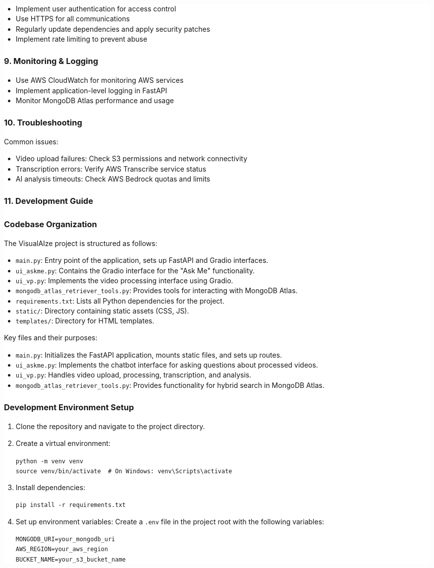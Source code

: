 - Implement user authentication for access control
- Use HTTPS for all communications
- Regularly update dependencies and apply security patches
- Implement rate limiting to prevent abuse

### 9. Monitoring & Logging

- Use AWS CloudWatch for monitoring AWS services
- Implement application-level logging in FastAPI
- Monitor MongoDB Atlas performance and usage

### 10. Troubleshooting

Common issues:
- Video upload failures: Check S3 permissions and network connectivity
- Transcription errors: Verify AWS Transcribe service status
- AI analysis timeouts: Check AWS Bedrock quotas and limits

### 11. Development Guide

### Codebase Organization

The VisualAIze project is structured as follows:

- `main.py`: Entry point of the application, sets up FastAPI and Gradio interfaces.
- `ui_askme.py`: Contains the Gradio interface for the "Ask Me" functionality.
- `ui_vp.py`: Implements the video processing interface using Gradio.
- `mongodb_atlas_retriever_tools.py`: Provides tools for interacting with MongoDB Atlas.
- `requirements.txt`: Lists all Python dependencies for the project.
- `static/`: Directory containing static assets (CSS, JS).
- `templates/`: Directory for HTML templates.

Key files and their purposes:

- `main.py`: Initializes the FastAPI application, mounts static files, and sets up routes.
- `ui_askme.py`: Implements the chatbot interface for asking questions about processed videos.
- `ui_vp.py`: Handles video upload, processing, transcription, and analysis.
- `mongodb_atlas_retriever_tools.py`: Provides functionality for hybrid search in MongoDB Atlas.

### Development Environment Setup

1. Clone the repository and navigate to the project directory.

2. Create a virtual environment:
   ```
   python -m venv venv
   source venv/bin/activate  # On Windows: venv\Scripts\activate
   ```

3. Install dependencies:
   ```
   pip install -r requirements.txt
   ```

4. Set up environment variables:
   Create a `.env` file in the project root with the following variables:
   ```
   MONGODB_URI=your_mongodb_uri
   AWS_REGION=your_aws_region
   BUCKET_NAME=your_s3_bucket_name
   ```
